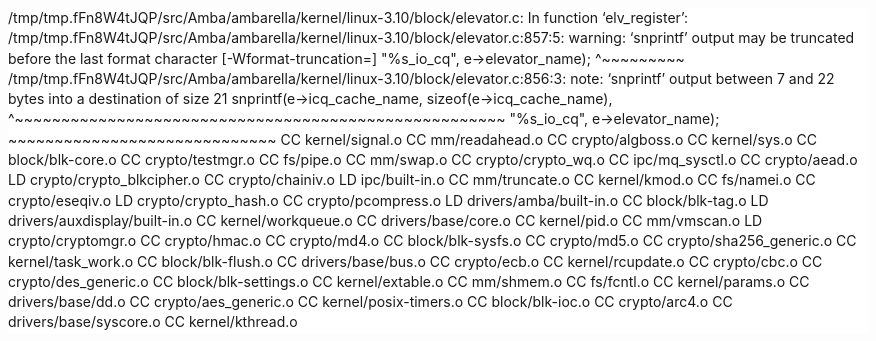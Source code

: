 /tmp/tmp.fFn8W4tJQP/src/Amba/ambarella/kernel/linux-3.10/block/elevator.c: In function ‘elv_register’:
/tmp/tmp.fFn8W4tJQP/src/Amba/ambarella/kernel/linux-3.10/block/elevator.c:857:5: warning: ‘snprintf’ output may be truncated before the last format character [-Wformat-truncation=]
     "%s_io_cq", e->elevator_name);
     ^~~~~~~~~~
/tmp/tmp.fFn8W4tJQP/src/Amba/ambarella/kernel/linux-3.10/block/elevator.c:856:3: note: ‘snprintf’ output between 7 and 22 bytes into a destination of size 21
   snprintf(e->icq_cache_name, sizeof(e->icq_cache_name),
   ^~~~~~~~~~~~~~~~~~~~~~~~~~~~~~~~~~~~~~~~~~~~~~~~~~~~~~
     "%s_io_cq", e->elevator_name);
     ~~~~~~~~~~~~~~~~~~~~~~~~~~~~~
  CC      kernel/signal.o
  CC      mm/readahead.o
  CC      crypto/algboss.o
  CC      kernel/sys.o
  CC      block/blk-core.o
  CC      crypto/testmgr.o
  CC      fs/pipe.o
  CC      mm/swap.o
  CC      crypto/crypto_wq.o
  CC      ipc/mq_sysctl.o
  CC      crypto/aead.o
  LD      crypto/crypto_blkcipher.o
  CC      crypto/chainiv.o
  LD      ipc/built-in.o
  CC      mm/truncate.o
  CC      kernel/kmod.o
  CC      fs/namei.o
  CC      crypto/eseqiv.o
  LD      crypto/crypto_hash.o
  CC      crypto/pcompress.o
  LD      drivers/amba/built-in.o
  CC      block/blk-tag.o
  LD      drivers/auxdisplay/built-in.o
  CC      kernel/workqueue.o
  CC      drivers/base/core.o
  CC      kernel/pid.o
  CC      mm/vmscan.o
  LD      crypto/cryptomgr.o
  CC      crypto/hmac.o
  CC      crypto/md4.o
  CC      block/blk-sysfs.o
  CC      crypto/md5.o
  CC      crypto/sha256_generic.o
  CC      kernel/task_work.o
  CC      block/blk-flush.o
  CC      drivers/base/bus.o
  CC      crypto/ecb.o
  CC      kernel/rcupdate.o
  CC      crypto/cbc.o
  CC      crypto/des_generic.o
  CC      block/blk-settings.o
  CC      kernel/extable.o
  CC      mm/shmem.o
  CC      fs/fcntl.o
  CC      kernel/params.o
  CC      drivers/base/dd.o
  CC      crypto/aes_generic.o
  CC      kernel/posix-timers.o
  CC      block/blk-ioc.o
  CC      crypto/arc4.o
  CC      drivers/base/syscore.o
  CC      kernel/kthread.o